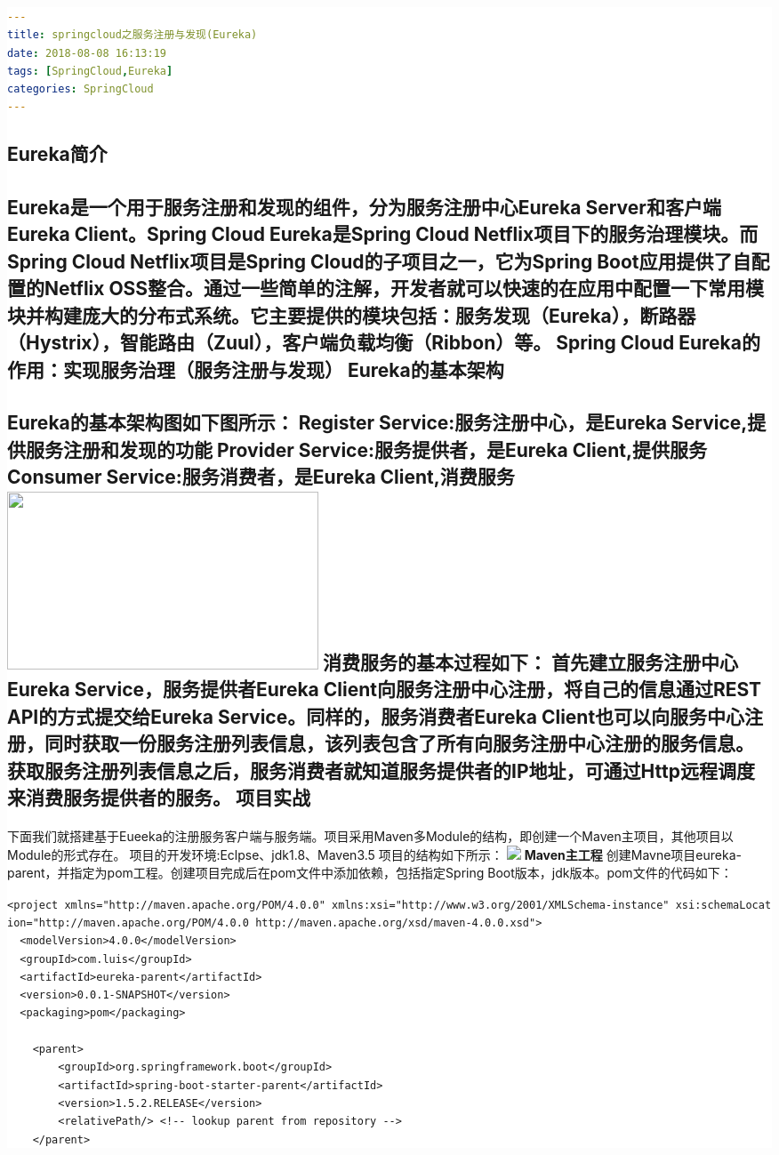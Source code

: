 ```yaml
---
title: springcloud之服务注册与发现(Eureka)
date: 2018-08-08 16:13:19
tags: [SpringCloud,Eureka]
categories: SpringCloud
---
```

Eureka简介
---
Eureka是一个用于服务注册和发现的组件，分为服务注册中心Eureka Server和客户端Eureka Client。Spring Cloud Eureka是Spring Cloud Netflix项目下的服务治理模块。而Spring Cloud Netflix项目是Spring Cloud的子项目之一，它为Spring Boot应用提供了自配置的Netflix OSS整合。通过一些简单的注解，开发者就可以快速的在应用中配置一下常用模块并构建庞大的分布式系统。它主要提供的模块包括：服务发现（Eureka），断路器（Hystrix），智能路由（Zuul），客户端负载均衡（Ribbon）等。
**Spring Cloud Eureka的作用：实现服务治理（服务注册与发现）**
Eureka的基本架构
---
Eureka的基本架构图如下图所示：
Register Service:服务注册中心，是Eureka Service,提供服务注册和发现的功能
Provider Service:服务提供者，是Eureka Client,提供服务
Consumer Service:服务消费者，是Eureka Client,消费服务
<img src="/images/2018-7-31/springcloud_Eureka.png" width = "350" height = "200" />
消费服务的基本过程如下：
首先建立服务注册中心Eureka Service，服务提供者Eureka Client向服务注册中心注册，将自己的信息通过REST API的方式提交给Eureka Service。同样的，服务消费者Eureka Client也可以向服务中心注册，同时获取一份服务注册列表信息，该列表包含了所有向服务注册中心注册的服务信息。获取服务注册列表信息之后，服务消费者就知道服务提供者的IP地址，可通过Http远程调度来消费服务提供者的服务。
项目实战
---
下面我们就搭建基于Eueeka的注册服务客户端与服务端。项目采用Maven多Module的结构，即创建一个Maven主项目，其他项目以Module的形式存在。
项目的开发环境:Eclpse、jdk1.8、Maven3.5
项目的结构如下所示：
![](/images/2018-7-31/springcloud_eureka_project_structure.png)
**Maven主工程**
创建Mavne项目eureka-parent，并指定为pom工程。创建项目完成后在pom文件中添加依赖，包括指定Spring Boot版本，jdk版本。pom文件的代码如下：

    <project xmlns="http://maven.apache.org/POM/4.0.0" xmlns:xsi="http://www.w3.org/2001/XMLSchema-instance" xsi:schemaLocation="http://maven.apache.org/POM/4.0.0 http://maven.apache.org/xsd/maven-4.0.0.xsd">
      <modelVersion>4.0.0</modelVersion>
      <groupId>com.luis</groupId>
      <artifactId>eureka-parent</artifactId>
      <version>0.0.1-SNAPSHOT</version>
      <packaging>pom</packaging>

        <parent>
            <groupId>org.springframework.boot</groupId>
            <artifactId>spring-boot-starter-parent</artifactId>
            <version>1.5.2.RELEASE</version>
            <relativePath/> <!-- lookup parent from repository -->
        </parent>
